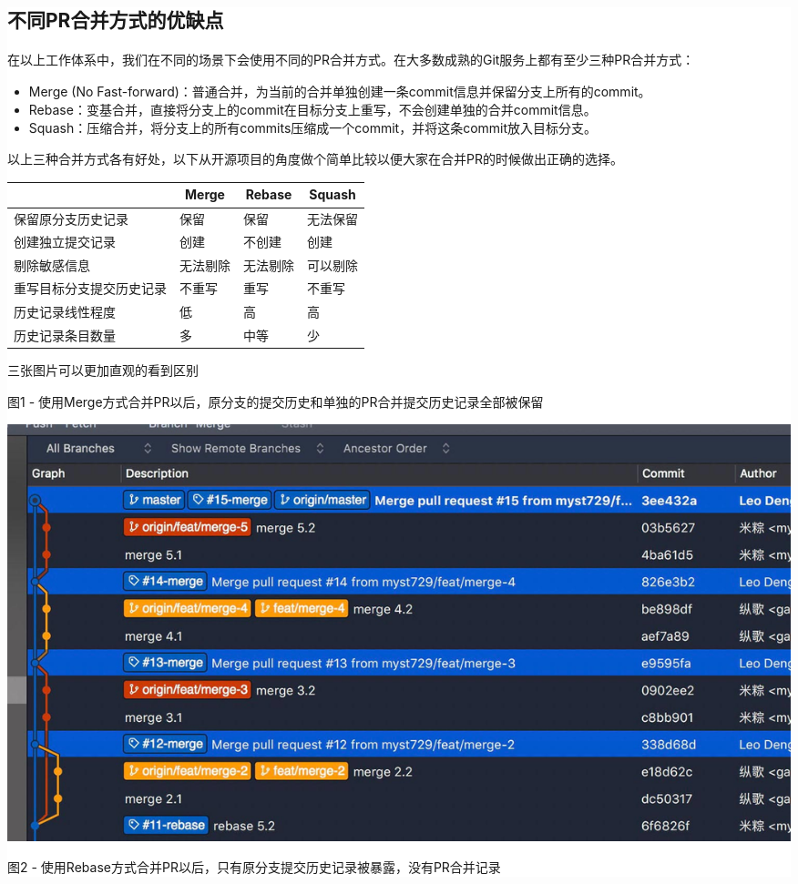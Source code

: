 ## 不同PR合并方式的优缺点

在以上工作体系中，我们在不同的场景下会使用不同的PR合并方式。在大多数成熟的Git服务上都有至少三种PR合并方式：

- Merge (No Fast-forward)：普通合并，为当前的合并单独创建一条commit信息并保留分支上所有的commit。
- Rebase：变基合并，直接将分支上的commit在目标分支上重写，不会创建单独的合并commit信息。
- Squash：压缩合并，将分支上的所有commits压缩成一个commit，并将这条commit放入目标分支。

以上三种合并方式各有好处，以下从开源项目的角度做个简单比较以便大家在合并PR的时候做出正确的选择。

|       | Merge | Rebase   | Squash   |
| ----------- | ----------- | ----------- | ----------- |
| 保留原分支历史记录 | 保留 | 保留 | 无法保留 |
| 创建独立提交记录 | 创建 | 不创建 | 创建 |
| 剔除敏感信息 | 无法剔除 | 无法剔除 | 可以剔除 |
| 重写目标分支提交历史记录 | 不重写 | 重写 | 不重写 |
| 历史记录线性程度 | 低 | 高 | 高 |
| 历史记录条目数量 | 多 | 中等 | 少 |

三张图片可以更加直观的看到区别

图1 - 使用Merge方式合并PR以后，原分支的提交历史和单独的PR合并提交历史记录全部被保留

![PR - Merge](images/smartide-os004.png)

图2 - 使用Rebase方式合并PR以后，只有原分支提交历史记录被暴露，没有PR合并记录
